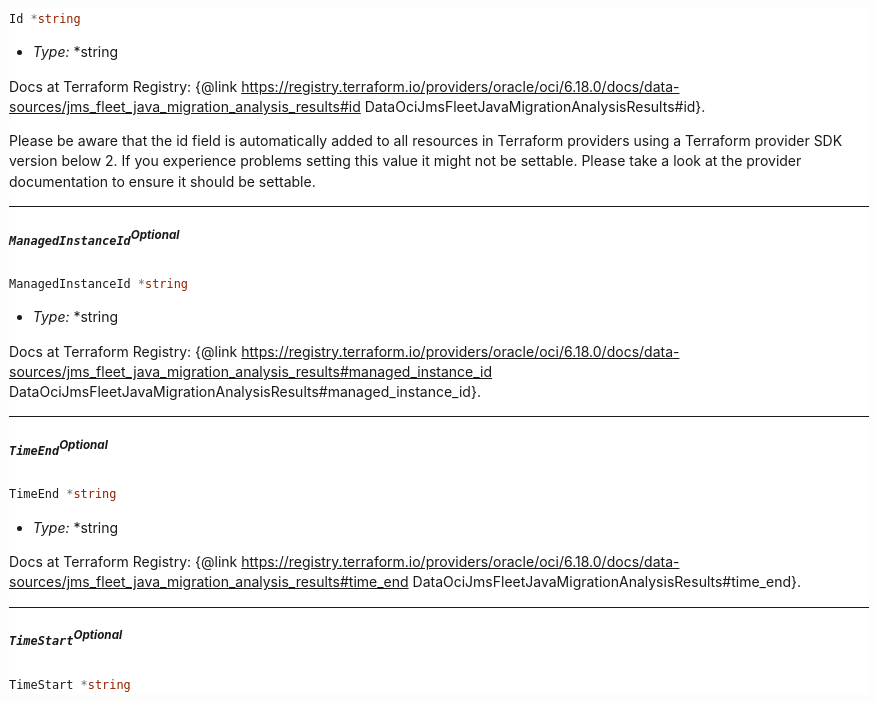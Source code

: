 ```go
Id *string
```

- *Type:* *string

Docs at Terraform Registry: {@link https://registry.terraform.io/providers/oracle/oci/6.18.0/docs/data-sources/jms_fleet_java_migration_analysis_results#id DataOciJmsFleetJavaMigrationAnalysisResults#id}.

Please be aware that the id field is automatically added to all resources in Terraform providers using a Terraform provider SDK version below 2.
If you experience problems setting this value it might not be settable. Please take a look at the provider documentation to ensure it should be settable.

---

##### `ManagedInstanceId`<sup>Optional</sup> <a name="ManagedInstanceId" id="rhizo-co-terraform-provider-oci.dataOciJmsFleetJavaMigrationAnalysisResults.DataOciJmsFleetJavaMigrationAnalysisResultsConfig.property.managedInstanceId"></a>

```go
ManagedInstanceId *string
```

- *Type:* *string

Docs at Terraform Registry: {@link https://registry.terraform.io/providers/oracle/oci/6.18.0/docs/data-sources/jms_fleet_java_migration_analysis_results#managed_instance_id DataOciJmsFleetJavaMigrationAnalysisResults#managed_instance_id}.

---

##### `TimeEnd`<sup>Optional</sup> <a name="TimeEnd" id="rhizo-co-terraform-provider-oci.dataOciJmsFleetJavaMigrationAnalysisResults.DataOciJmsFleetJavaMigrationAnalysisResultsConfig.property.timeEnd"></a>

```go
TimeEnd *string
```

- *Type:* *string

Docs at Terraform Registry: {@link https://registry.terraform.io/providers/oracle/oci/6.18.0/docs/data-sources/jms_fleet_java_migration_analysis_results#time_end DataOciJmsFleetJavaMigrationAnalysisResults#time_end}.

---

##### `TimeStart`<sup>Optional</sup> <a name="TimeStart" id="rhizo-co-terraform-provider-oci.dataOciJmsFleetJavaMigrationAnalysisResults.DataOciJmsFleetJavaMigrationAnalysisResultsConfig.property.timeStart"></a>

```go
TimeStart *string
```
